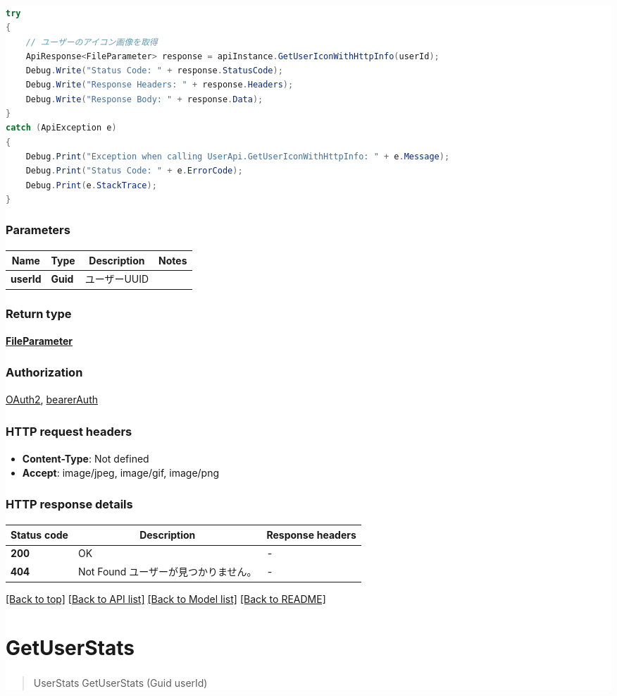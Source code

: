 ```csharp
try
{
    // ユーザーのアイコン画像を取得
    ApiResponse<FileParameter> response = apiInstance.GetUserIconWithHttpInfo(userId);
    Debug.Write("Status Code: " + response.StatusCode);
    Debug.Write("Response Headers: " + response.Headers);
    Debug.Write("Response Body: " + response.Data);
}
catch (ApiException e)
{
    Debug.Print("Exception when calling UserApi.GetUserIconWithHttpInfo: " + e.Message);
    Debug.Print("Status Code: " + e.ErrorCode);
    Debug.Print(e.StackTrace);
}
```

### Parameters

| Name | Type | Description | Notes |
|------|------|-------------|-------|
| **userId** | **Guid** | ユーザーUUID |  |

### Return type

[**FileParameter**](FileParameter.md)

### Authorization

[OAuth2](../README.md#OAuth2), [bearerAuth](../README.md#bearerAuth)

### HTTP request headers

 - **Content-Type**: Not defined
 - **Accept**: image/jpeg, image/gif, image/png


### HTTP response details
| Status code | Description | Response headers |
|-------------|-------------|------------------|
| **200** | OK |  -  |
| **404** | Not Found ユーザーが見つかりません。 |  -  |

[[Back to top]](#) [[Back to API list]](../README.md#documentation-for-api-endpoints) [[Back to Model list]](../README.md#documentation-for-models) [[Back to README]](../README.md)

<a id="getuserstats"></a>
# **GetUserStats**
> UserStats GetUserStats (Guid userId)
